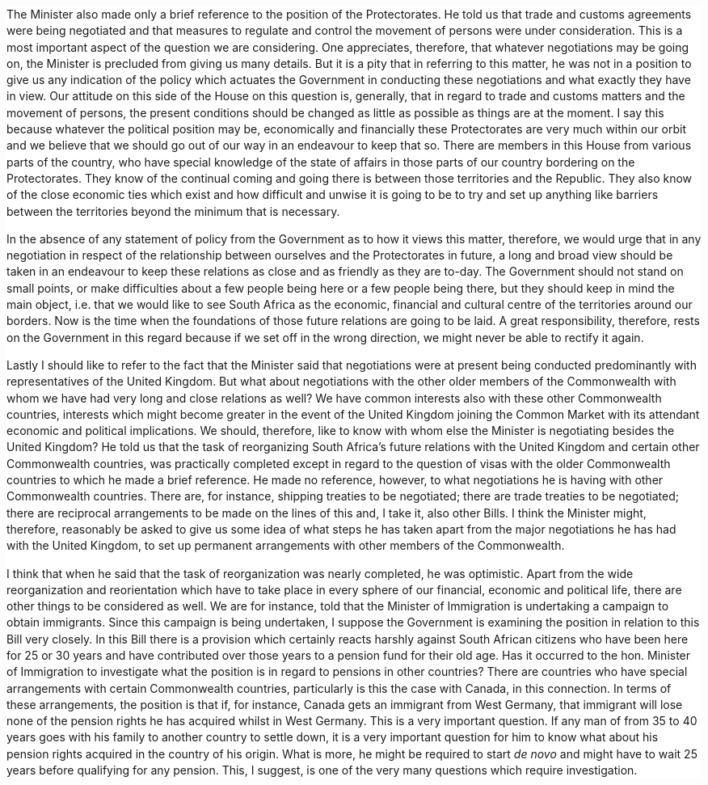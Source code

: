 <p>The Minister also made only a brief reference to the position of the Protectorates. He told us that trade and customs agreements were being negotiated and that measures to regulate and control the movement of persons were under consideration. This is a most important aspect of the question we are considering. One appreciates, therefore, that whatever negotiations may be going on, the Minister is precluded from giving us many details. But it is a pity that in referring to this matter, he was not in a position to give us any indication of the policy which actuates the Government in conducting these negotiations and what exactly they have in view. Our attitude on this side of the House on this question is, generally, that in regard to trade and customs matters and the movement of persons, the present conditions should be changed as little as possible as things are at the moment. I say this because whatever the political position may be, economically and financially these Protectorates are very much within our orbit and we believe that we should go out of our way in an endeavour to keep that so. There are members in this House from various parts of the country, who have special knowledge of the state of affairs in those parts of our country bordering on the Protectorates. They know of the continual coming and going there is between those territories and the Republic. They also know of the close economic ties which exist and how difficult and unwise it is going to be to try and set up anything like barriers between the territories beyond the minimum that is necessary.</p>

<p>In the absence of any statement of policy from the Government as to how it views this matter, therefore, we would urge that in any negotiation in respect of the relationship between ourselves and the Protectorates in future, a long and broad view should be taken in an endeavour to keep these relations as close and as friendly as they are to-day. The Government should not stand on small points, or make difficulties about a few people being here or a few people being there, but they should keep in mind the main object, i.e. that we would like to see South Africa as the economic, financial and cultural centre of the territories around our borders. Now is the time when the foundations of those future relations are going to be laid. A great responsibility, therefore, rests on the Government in this regard because if we set off in the wrong direction, we might never be able to rectify it again.</p>

<p>Lastly I should like to refer to the fact that the Minister said that negotiations were at present being conducted predominantly with representatives of the United Kingdom. But what about negotiations with the other older members of the Commonwealth with whom we have had very long and close relations as well? We have common interests also with these other Commonwealth countries, interests which might become greater in the event of the United Kingdom joining the Common Market with its attendant economic and political implications. We should, therefore, like to know with whom else the Minister is negotiating besides the United Kingdom? He told us that the task of reorganizing South Africa&#x2019;s future relations with the United Kingdom and certain other Commonwealth countries, was practically completed except in regard to the question of visas with the older Commonwealth countries to which he made a brief reference. He made no reference, however, to what negotiations he is having with other Commonwealth countries. There are, for instance, shipping treaties to be negotiated; there are trade treaties to be negotiated; there are reciprocal arrangements to be made on the lines of this and, I take it, also other Bills. I think the Minister might, therefore, reasonably be asked to give us some idea of what steps he has taken apart from the major negotiations he has had with the United Kingdom, to set up permanent arrangements with other members of the Commonwealth.</p>

<p>I think that when he said that the task of reorganization was nearly completed, he was optimistic. Apart from the wide reorganization and reorientation which have to take place in every sphere of our financial, economic and political life, there are other things to be considered as well. We are for instance, told that the Minister of Immigration is undertaking a campaign to obtain immigrants. Since this campaign is being undertaken, I suppose the Government is examining the position in relation to this Bill very closely. In this Bill there <span class="col_7429-7430" refersTo="page_0961"/>is a provision which certainly reacts harshly against South African citizens who have been here for 25 or 30 years and have contributed over those years to a pension fund for their old age. Has it occurred to the hon. Minister of Immigration to investigate what the position is in regard to pensions in other countries? There are countries who have special arrangements with certain Commonwealth countries, particularly is this the case with Canada, in this connection. In terms of these arrangements, the position is that if, for instance, Canada gets an immigrant from West Germany, that immigrant will lose none of the pension rights he has acquired whilst in West Germany. This is a very important question. If any man of from 35 to 40 years goes with his family to another country to settle down, it is a very important question for him to know what about his pension rights acquired in the country of his origin. What is more, he might be required to start <i>de novo</i> and might have to wait 25 years before qualifying for any pension. This, I suggest, is one of the very many questions which require investigation.</p>
